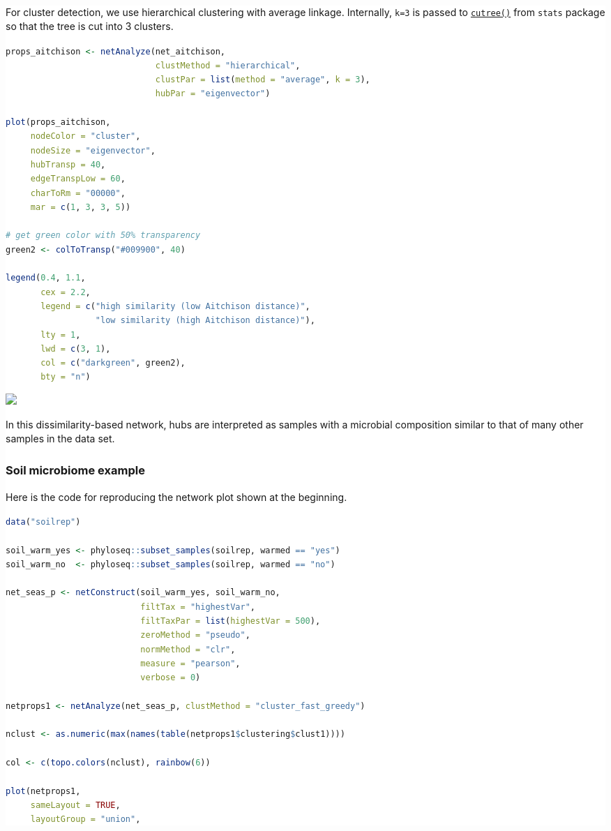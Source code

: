 For cluster detection, we use hierarchical clustering with average
linkage. Internally, `k=3` is passed to
[`cutree()`](https://www.rdocumentation.org/packages/dendextend/versions/1.13.4/topics/cutree)
from `stats` package so that the tree is cut into 3 clusters.

``` r
props_aitchison <- netAnalyze(net_aitchison,
                              clustMethod = "hierarchical",
                              clustPar = list(method = "average", k = 3),
                              hubPar = "eigenvector")

plot(props_aitchison, 
     nodeColor = "cluster", 
     nodeSize = "eigenvector",
     hubTransp = 40,
     edgeTranspLow = 60,
     charToRm = "00000",
     mar = c(1, 3, 3, 5))

# get green color with 50% transparency
green2 <- colToTransp("#009900", 40)

legend(0.4, 1.1,
       cex = 2.2,
       legend = c("high similarity (low Aitchison distance)",
                  "low similarity (high Aitchison distance)"), 
       lty = 1, 
       lwd = c(3, 1),
       col = c("darkgreen", green2),
       bty = "n")
```

![](man/figures/readme/example14-1.png)

In this dissimilarity-based network, hubs are interpreted as samples
with a microbial composition similar to that of many other samples in
the data set.

### Soil microbiome example

Here is the code for reproducing the network plot shown at the
beginning.

``` r
data("soilrep")

soil_warm_yes <- phyloseq::subset_samples(soilrep, warmed == "yes")
soil_warm_no  <- phyloseq::subset_samples(soilrep, warmed == "no")

net_seas_p <- netConstruct(soil_warm_yes, soil_warm_no,
                           filtTax = "highestVar",
                           filtTaxPar = list(highestVar = 500),
                           zeroMethod = "pseudo",
                           normMethod = "clr",
                           measure = "pearson",
                           verbose = 0)

netprops1 <- netAnalyze(net_seas_p, clustMethod = "cluster_fast_greedy")

nclust <- as.numeric(max(names(table(netprops1$clustering$clust1))))

col <- c(topo.colors(nclust), rainbow(6))

plot(netprops1, 
     sameLayout = TRUE, 
     layoutGroup = "union", 
```